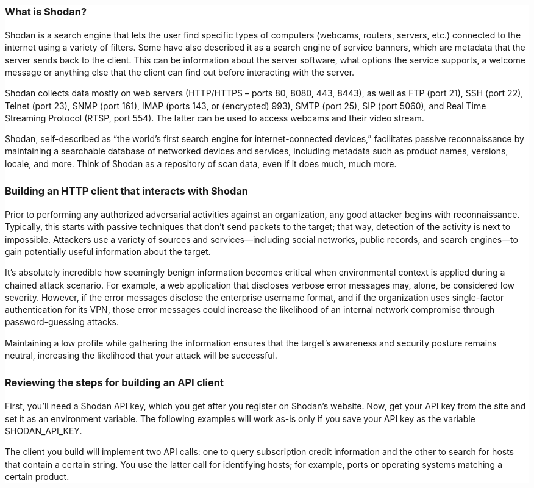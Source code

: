 ### What is Shodan?
Shodan is a search engine that lets the user find specific types of 
computers (webcams, routers, servers, etc.) connected to the internet 
using a variety of filters. Some have also described it as a search 
engine of service banners, which are metadata that the server sends 
back to the client. This can be information about the server software, 
what options the service supports, a welcome message or anything else 
that the client can find out before interacting with the server.

Shodan collects data mostly on web servers (HTTP/HTTPS – ports 80, 8080, 443, 8443), 
as well as FTP (port 21), SSH (port 22), Telnet (port 23), SNMP (port 161), 
IMAP (ports 143, or (encrypted) 993), SMTP (port 25), SIP (port 5060), and Real Time 
Streaming Protocol (RTSP, port 554). The latter can be used to access webcams and 
their video stream.

[Shodan](https://www.shodan.io/), self-described as “the world’s first search 
engine for internet-connected devices,” facilitates passive reconnaissance by 
maintaining a searchable database of networked devices and services, including 
metadata such as product names, versions, locale, and more. Think of Shodan as a 
repository of scan data, even if it does much, much more.

### Building an HTTP client that interacts with Shodan
Prior to performing any authorized adversarial activities against an organization, any good attacker begins with
reconnaissance. Typically, this starts with passive techniques that don’t send packets to the target; that way,
detection of the activity is next to impossible. Attackers use a variety of sources and services—including social
networks, public records, and search engines—to gain potentially useful information about the target.

It’s absolutely incredible how seemingly benign information becomes critical when environmental context is applied
during a chained attack scenario. For example, a web application that discloses verbose error messages may, alone,
be considered low severity. However, if the error messages disclose the enterprise username format, and if the
organization uses single-factor authentication for its VPN, those error messages could increase the likelihood of
an internal network compromise through password-guessing attacks.

Maintaining a low profile while gathering the information ensures that the target’s awareness and security posture
remains neutral, increasing the likelihood that your attack will be successful.


### Reviewing the steps for building an API client
First, you’ll need a Shodan API key, which you get after you register on Shodan’s website. 
Now, get your API key from the site and set it as an environment variable. The following 
examples will work as-is only if you save your API key as the variable SHODAN_API_KEY.

The client you build will implement two API calls: one to query subscription credit 
information and the other to search for hosts that contain a certain string. You use 
the latter call for identifying hosts; for example, ports or operating systems matching 
a certain product.
